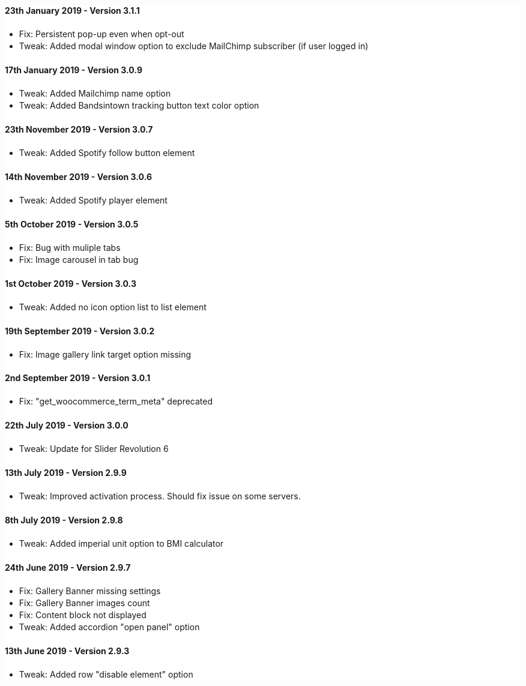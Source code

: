 #### 23th January 2019 - Version 3.1.1

* Fix: Persistent pop-up even when opt-out
* Tweak: Added modal window option to exclude MailChimp subscriber (if user logged in)

#### 17th January 2019 - Version 3.0.9

* Tweak: Added Mailchimp name option
* Tweak: Added Bandsintown tracking button text color option

#### 23th November 2019 - Version 3.0.7

* Tweak: Added Spotify follow button element

#### 14th November 2019 - Version 3.0.6

* Tweak: Added Spotify player element

#### 5th October 2019 - Version 3.0.5

* Fix: Bug with muliple tabs
* Fix: Image carousel in tab bug

#### 1st October 2019 - Version 3.0.3

* Tweak: Added no icon option list to list element

#### 19th September 2019 - Version 3.0.2

* Fix: Image gallery link target option missing

#### 2nd September 2019 - Version 3.0.1

* Fix: "get_woocommerce_term_meta" deprecated

#### 22th July 2019 - Version 3.0.0

* Tweak: Update for Slider Revolution 6

#### 13th July 2019 - Version 2.9.9

* Tweak: Improved activation process. Should fix issue on some servers.

#### 8th July 2019 - Version 2.9.8

* Tweak: Added imperial unit option to BMI calculator

#### 24th June 2019 - Version 2.9.7

* Fix: Gallery Banner missing settings
* Fix: Gallery Banner images count
* Fix: Content block not displayed
* Tweak: Added accordion "open panel" option

#### 13th June 2019 - Version 2.9.3

* Tweak: Added row "disable element" option
